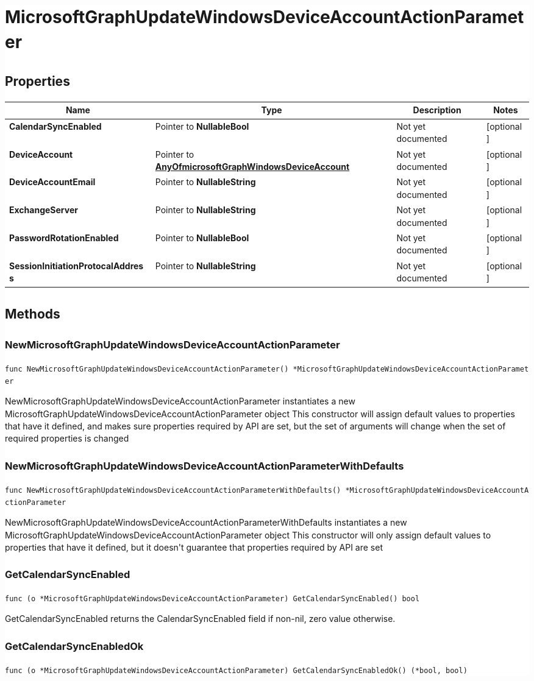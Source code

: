 # MicrosoftGraphUpdateWindowsDeviceAccountActionParameter

## Properties

Name | Type | Description | Notes
------------ | ------------- | ------------- | -------------
**CalendarSyncEnabled** | Pointer to **NullableBool** | Not yet documented | [optional] 
**DeviceAccount** | Pointer to [**AnyOfmicrosoftGraphWindowsDeviceAccount**](anyOf&lt;microsoft.graph.windowsDeviceAccount&gt;.md) | Not yet documented | [optional] 
**DeviceAccountEmail** | Pointer to **NullableString** | Not yet documented | [optional] 
**ExchangeServer** | Pointer to **NullableString** | Not yet documented | [optional] 
**PasswordRotationEnabled** | Pointer to **NullableBool** | Not yet documented | [optional] 
**SessionInitiationProtocalAddress** | Pointer to **NullableString** | Not yet documented | [optional] 

## Methods

### NewMicrosoftGraphUpdateWindowsDeviceAccountActionParameter

`func NewMicrosoftGraphUpdateWindowsDeviceAccountActionParameter() *MicrosoftGraphUpdateWindowsDeviceAccountActionParameter`

NewMicrosoftGraphUpdateWindowsDeviceAccountActionParameter instantiates a new MicrosoftGraphUpdateWindowsDeviceAccountActionParameter object
This constructor will assign default values to properties that have it defined,
and makes sure properties required by API are set, but the set of arguments
will change when the set of required properties is changed

### NewMicrosoftGraphUpdateWindowsDeviceAccountActionParameterWithDefaults

`func NewMicrosoftGraphUpdateWindowsDeviceAccountActionParameterWithDefaults() *MicrosoftGraphUpdateWindowsDeviceAccountActionParameter`

NewMicrosoftGraphUpdateWindowsDeviceAccountActionParameterWithDefaults instantiates a new MicrosoftGraphUpdateWindowsDeviceAccountActionParameter object
This constructor will only assign default values to properties that have it defined,
but it doesn't guarantee that properties required by API are set

### GetCalendarSyncEnabled

`func (o *MicrosoftGraphUpdateWindowsDeviceAccountActionParameter) GetCalendarSyncEnabled() bool`

GetCalendarSyncEnabled returns the CalendarSyncEnabled field if non-nil, zero value otherwise.

### GetCalendarSyncEnabledOk

`func (o *MicrosoftGraphUpdateWindowsDeviceAccountActionParameter) GetCalendarSyncEnabledOk() (*bool, bool)`
